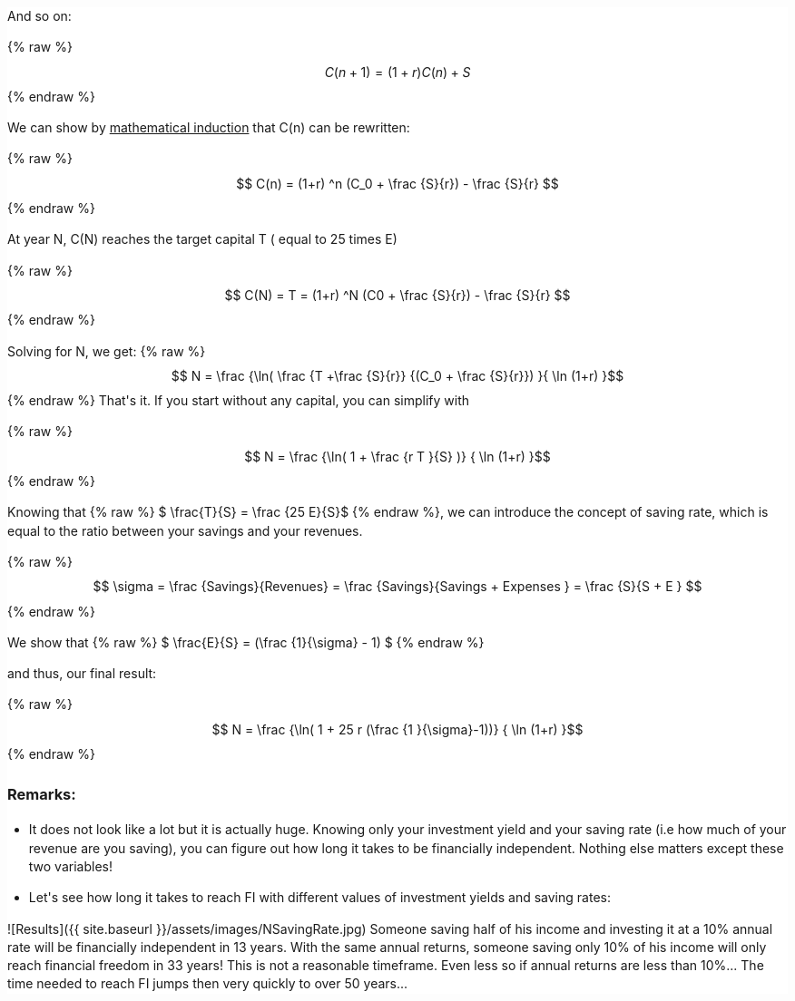And so on:

 {% raw %}
  $$ C(n+1) = (1+r)  C(n) + S $$ 
 {% endraw %}

We can show by [mathematical induction](https://en.wikipedia.org/wiki/Mathematical_induction) that C(n) can be rewritten:

{% raw %}
  $$ C(n) = (1+r) ^n  (C_0 + \frac {S}{r})  - \frac {S}{r} $$ 
 {% endraw %}


At year N, C(N) reaches the target capital T ( equal to 25 times E)

{% raw %}
  $$ C(N) = T = (1+r) ^N  (C0 + \frac {S}{r})  - \frac {S}{r} $$ 
 {% endraw %}


Solving for N, we get: 
{% raw %}
  $$ N =  \frac  {\ln(  \frac  {T +\frac {S}{r}}  {(C_0 + \frac {S}{r}}) }{ \ln (1+r) }$$ 
 {% endraw %}
That's it. If you start without any capital, you can simplify with

{% raw %}
  $$ N =  \frac  {\ln( 1 + \frac  {r T }{S} )}  { \ln (1+r) }$$ 
 {% endraw %}

Knowing that  {% raw %}  $ \frac{T}{S} =  \frac {25 E}{S}$   {% endraw %}, we can introduce the concept of saving rate, which is equal to the ratio between your savings and your revenues.

{% raw %}
  $$ \sigma = \frac {Savings}{Revenues} = \frac {Savings}{Savings + Expenses } = \frac {S}{S + E } $$ 
 {% endraw %}


We show that {% raw %}  $ \frac{E}{S} =  (\frac {1}{\sigma} - 1) $   {% endraw %} 

and thus, our final result:

{% raw %}
  $$ N =  \frac  {\ln( 1 + 25 r (\frac  {1 }{\sigma}-1))}  { \ln (1+r) }$$ 
 {% endraw %}




### Remarks:

- It does not look like a lot but it is actually huge. Knowing only your investment yield and your saving rate (i.e how much of your revenue are you saving), you can figure out how long it takes to be financially independent. Nothing else matters except these two variables! 

- Let's see how long it takes to reach FI with different values of investment yields and saving rates:

![Results]({{ site.baseurl }}/assets/images/NSavingRate.jpg)
Someone saving half of his income and investing it at a 10% annual rate will be financially independent in 13 years. With the same annual returns, someone saving only 10% of his income will only reach financial freedom in 33 years! This is not a reasonable timeframe. Even less so if annual returns are less than 10%... The time needed to reach FI jumps then very quickly to over 50 years...
